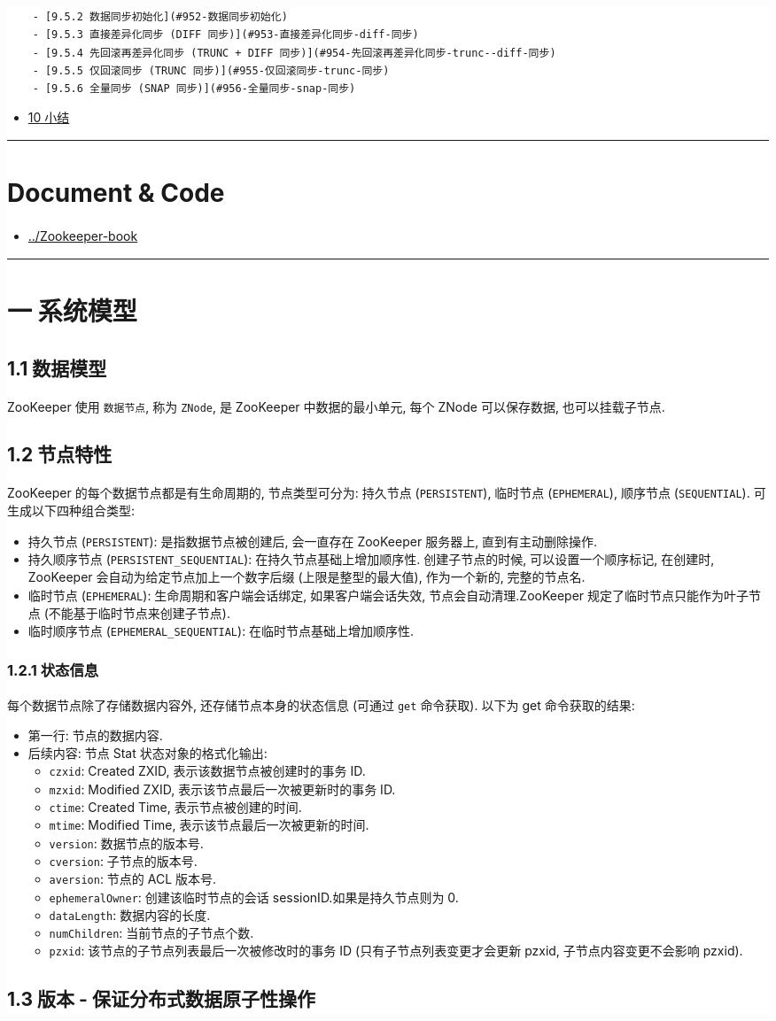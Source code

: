         - [9.5.2 数据同步初始化](#952-数据同步初始化)
        - [9.5.3 直接差异化同步 (DIFF 同步)](#953-直接差异化同步-diff-同步)
        - [9.5.4 先回滚再差异化同步 (TRUNC + DIFF 同步)](#954-先回滚再差异化同步-trunc--diff-同步)
        - [9.5.5 仅回滚同步 (TRUNC 同步)](#955-仅回滚同步-trunc-同步)
        - [9.5.6 全量同步 (SNAP 同步)](#956-全量同步-snap-同步)
- [10 小结](#10-小结)

---

# Document & Code

* [../Zookeeper-book](https://github.com/zozospider/note/blob/master/distributed/ZooKeeper/ZooKeeper-book.md)

---

# 一 系统模型

## 1.1 数据模型

ZooKeeper 使用 `数据节点`, 称为 `ZNode`, 是 ZooKeeper 中数据的最小单元, 每个 ZNode 可以保存数据, 也可以挂载子节点.

## 1.2 节点特性

ZooKeeper 的每个数据节点都是有生命周期的, 节点类型可分为: 持久节点 (`PERSISTENT`), 临时节点 (`EPHEMERAL`), 顺序节点 (`SEQUENTIAL`). 可生成以下四种组合类型:
- 持久节点 (`PERSISTENT`): 是指数据节点被创建后, 会一直存在 ZooKeeper 服务器上, 直到有主动删除操作.
- 持久顺序节点 (`PERSISTENT_SEQUENTIAL`): 在持久节点基础上增加顺序性. 创建子节点的时候, 可以设置一个顺序标记, 在创建时, ZooKeeper 会自动为给定节点加上一个数字后缀 (上限是整型的最大值), 作为一个新的, 完整的节点名.
- 临时节点 (`EPHEMERAL`): 生命周期和客户端会话绑定, 如果客户端会话失效, 节点会自动清理.ZooKeeper 规定了临时节点只能作为叶子节点 (不能基于临时节点来创建子节点).
- 临时顺序节点 (`EPHEMERAL_SEQUENTIAL`): 在临时节点基础上增加顺序性.

### 1.2.1 状态信息

每个数据节点除了存储数据内容外, 还存储节点本身的状态信息 (可通过 `get` 命令获取). 以下为 get 命令获取的结果:
- 第一行: 节点的数据内容.
- 后续内容: 节点 Stat 状态对象的格式化输出:
  - `czxid`: Created ZXID, 表示该数据节点被创建时的事务 ID.
  - `mzxid`: Modified ZXID, 表示该节点最后一次被更新时的事务 ID.
  - `ctime`: Created Time, 表示节点被创建的时间.
  - `mtime`: Modified Time, 表示该节点最后一次被更新的时间.
  - `version`: 数据节点的版本号.
  - `cversion`: 子节点的版本号.
  - `aversion`: 节点的 ACL 版本号.
  - `ephemeralOwner`: 创建该临时节点的会话 sessionID.如果是持久节点则为 0.
  - `dataLength`: 数据内容的长度.
  - `numChildren`: 当前节点的子节点个数.
  - `pzxid`: 该节点的子节点列表最后一次被修改时的事务 ID (只有子节点列表变更才会更新 pzxid, 子节点内容变更不会影响 pzxid).

## 1.3 版本 - 保证分布式数据原子性操作
